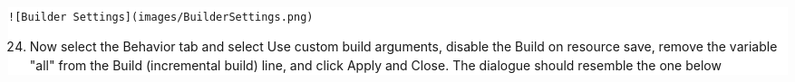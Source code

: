     ![Builder Settings](images/BuilderSettings.png)
24. Now select the Behavior tab and select Use custom build arguments, disable the Build on resource save, remove the variable "all" from the Build (incremental build) line, and click Apply and Close. The dialogue should resemble the one below